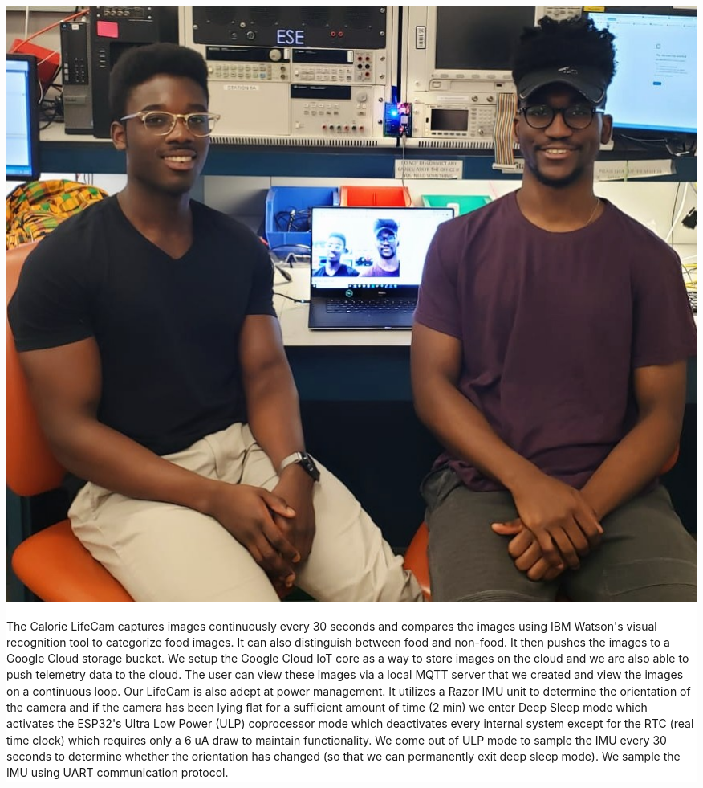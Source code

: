 ![Image](pics/overview.jpg)

The Calorie LifeCam captures images continuously every 30 seconds and compares the images using IBM Watson's visual recognition tool to categorize food images. It can also distinguish between food and non-food. It then pushes the images to a Google Cloud storage bucket. We setup the Google Cloud IoT core as a way to store images on the cloud and we are also able to push telemetry data to the cloud. The user can view these images via a local MQTT server that we created and view the images on a continuous loop. Our LifeCam is also adept at power management. It utilizes a Razor IMU unit to determine the orientation of the camera and if the camera has been lying flat for a sufficient amount of time (2 min) we enter Deep Sleep mode which activates the ESP32's Ultra Low Power (ULP) coprocessor mode which deactivates every internal system except for the RTC (real time clock) which requires only a 6 uA draw to maintain functionality. We come out of ULP mode to sample the IMU every 30 seconds to determine whether the orientation has changed (so that we can permanently exit deep sleep mode). We sample the IMU using UART communication protocol.
